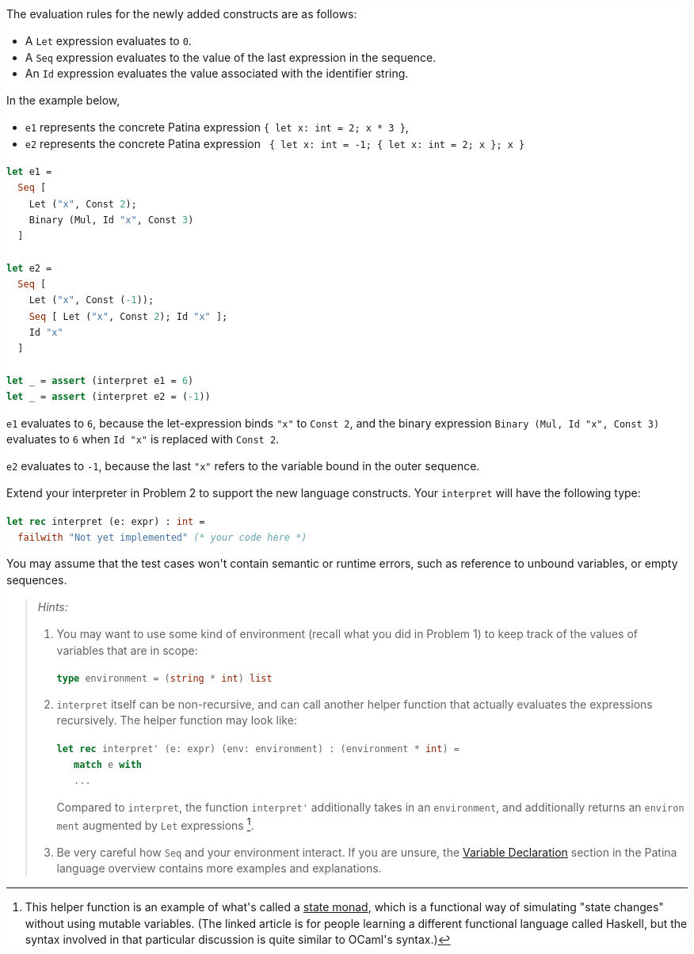 
The evaluation rules for the newly added constructs are as follows:
- A `Let` expression evaluates to `0`.
- A `Seq` expression evaluates to the value of the last expression in the sequence.
- An `Id` expression evaluates the value associated with the identifier string.

In the example below,
- `e1` represents the concrete Patina expression `{ let x: int = 2; x * 3 }`,
- `e2` represents the concrete Patina expression 
` { let x: int = -1; { let x: int = 2; x }; x }`
```ocaml
let e1 = 
  Seq [
    Let ("x", Const 2);
    Binary (Mul, Id "x", Const 3)
  ]

let e2 =
  Seq [
    Let ("x", Const (-1));
    Seq [ Let ("x", Const 2); Id "x" ];
    Id "x"
  ]

let _ = assert (interpret e1 = 6)
let _ = assert (interpret e2 = (-1))
```

`e1` evaluates to `6`, because the let-expression binds `"x"` to `Const 2`, and the binary expression `Binary (Mul, Id "x", Const 3)` evaluates to `6` when `Id "x"` is replaced with `Const 2`.

`e2` evaluates to `-1`, because the last `"x"` refers to the variable bound in the outer sequence.


Extend your interpreter in Problem 2 to support the new language constructs. Your `interpret` will have the following type:
```ocaml
let rec interpret (e: expr) : int = 
  failwith "Not yet implemented" (* your code here *)
```

You may assume that the test cases won't contain semantic or runtime errors, such as reference to unbound variables, or empty sequences.

> _Hints:_ 
> 1. You may want to use some kind of environment (recall what you did in Problem 1) to keep track of the values of variables that are in scope:
>    ```ocaml
>    type environment = (string * int) list
>    ```
> 
> 1. `interpret` itself can be non-recursive, and can call another helper function that actually evaluates the expressions recursively. The helper function may look like:
>    ```ocaml
>    let rec interpret' (e: expr) (env: environment) : (environment * int) =
>       match e with
>       ...
>    ```
>    Compared to `interpret`, the function `interpret'` additionally takes in an `environment`, and additionally returns an `environment` augmented by `Let` expressions [^1].
> 
> 1. Be very careful how `Seq` and your environment interact. If you are unsure, the [Variable Declaration](../overview/unit.html#variable-declaration) section in the Patina language overview contains more examples and explanations.


[^1]: This helper function is an example of what's called a [state monad](http://learnyouahaskell.com/for-a-few-monads-more#state), which is a functional way of simulating "state changes" without using mutable variables. (The linked article is for people learning a different functional language called Haskell, but the syntax involved in that particular discussion is quite similar to OCaml's syntax.) 